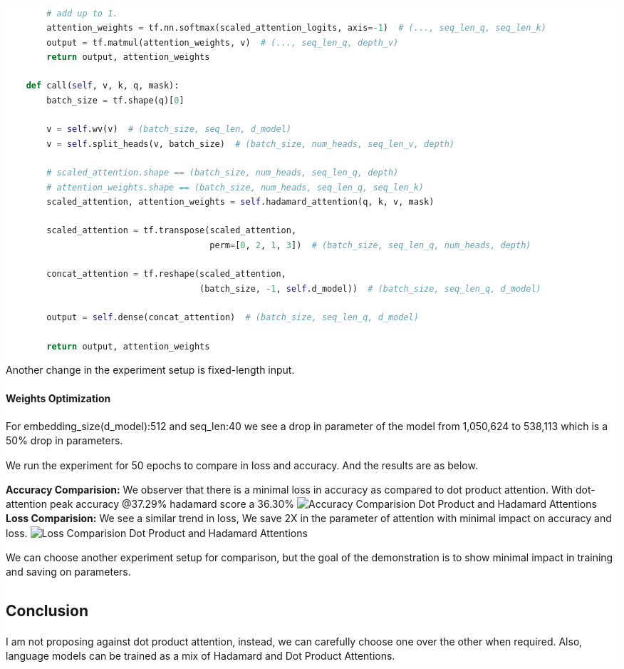 ```python
        # add up to 1.
        attention_weights = tf.nn.softmax(scaled_attention_logits, axis=-1)  # (..., seq_len_q, seq_len_k)
        output = tf.matmul(attention_weights, v)  # (..., seq_len_q, depth_v)
        return output, attention_weights

    def call(self, v, k, q, mask):
        batch_size = tf.shape(q)[0]

        v = self.wv(v)  # (batch_size, seq_len, d_model)
        v = self.split_heads(v, batch_size)  # (batch_size, num_heads, seq_len_v, depth)

        # scaled_attention.shape == (batch_size, num_heads, seq_len_q, depth)
        # attention_weights.shape == (batch_size, num_heads, seq_len_q, seq_len_k)
        scaled_attention, attention_weights = self.hadamard_attention(q, k, v, mask)

        scaled_attention = tf.transpose(scaled_attention,
                                        perm=[0, 2, 1, 3])  # (batch_size, seq_len_q, num_heads, depth)

        concat_attention = tf.reshape(scaled_attention,
                                      (batch_size, -1, self.d_model))  # (batch_size, seq_len_q, d_model)

        output = self.dense(concat_attention)  # (batch_size, seq_len_q, d_model)

        return output, attention_weights

```

Another change in the experiment setup is fixed-length input.
#### Weights Optimization
For embedding_size(d_model):512 and seq_len:40 we see a drop in parameter of the model from 1,050,624 to 538,113 which is a 50% drop in parameters. 

We run the experiment for 50 epochs to compare in loss and accuracy. And the results are as below.

**Accuracy Comparision:**
We observer that there is a minimal loss in accuracy as compared to dot product attention. With dot-attention peak accuracy @37.29% hadamard score a 36.30%
![Accuracy Comparision Dot Product and Hadamard Attentions]({{site.baseurl}}/assets/images/post_id_20200601/accuracy.svg)
**Loss Comparision:**
We see a similar trend in loss, We save 2X in the parameter of attention with minimal impact on accuracy and loss. 
![Loss Comparision Dot Product and Hadamard Attentions]({{site.baseurl}}/assets/images/post_id_20200601/loss.svg)

We can choose another experiment setup for comparison, but the goal of the demonstration is to show minimal impact in training and saving on parameters.

## Conclusion
I am not proposing against dot product attention, instead, we can carefully choose one over the other when required. Also, language models can be trained as a mix of Hadamard and Dot Product Attentions.